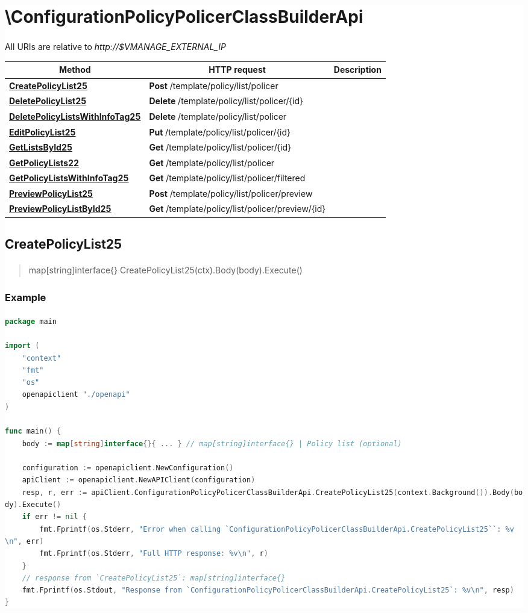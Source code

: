 # \ConfigurationPolicyPolicerClassBuilderApi

All URIs are relative to *http://$VMANAGE_EXTERNAL_IP*

Method | HTTP request | Description
------------- | ------------- | -------------
[**CreatePolicyList25**](ConfigurationPolicyPolicerClassBuilderApi.md#CreatePolicyList25) | **Post** /template/policy/list/policer | 
[**DeletePolicyList25**](ConfigurationPolicyPolicerClassBuilderApi.md#DeletePolicyList25) | **Delete** /template/policy/list/policer/{id} | 
[**DeletePolicyListsWithInfoTag25**](ConfigurationPolicyPolicerClassBuilderApi.md#DeletePolicyListsWithInfoTag25) | **Delete** /template/policy/list/policer | 
[**EditPolicyList25**](ConfigurationPolicyPolicerClassBuilderApi.md#EditPolicyList25) | **Put** /template/policy/list/policer/{id} | 
[**GetListsById25**](ConfigurationPolicyPolicerClassBuilderApi.md#GetListsById25) | **Get** /template/policy/list/policer/{id} | 
[**GetPolicyLists22**](ConfigurationPolicyPolicerClassBuilderApi.md#GetPolicyLists22) | **Get** /template/policy/list/policer | 
[**GetPolicyListsWithInfoTag25**](ConfigurationPolicyPolicerClassBuilderApi.md#GetPolicyListsWithInfoTag25) | **Get** /template/policy/list/policer/filtered | 
[**PreviewPolicyList25**](ConfigurationPolicyPolicerClassBuilderApi.md#PreviewPolicyList25) | **Post** /template/policy/list/policer/preview | 
[**PreviewPolicyListById25**](ConfigurationPolicyPolicerClassBuilderApi.md#PreviewPolicyListById25) | **Get** /template/policy/list/policer/preview/{id} | 



## CreatePolicyList25

> map[string]interface{} CreatePolicyList25(ctx).Body(body).Execute()





### Example

```go
package main

import (
    "context"
    "fmt"
    "os"
    openapiclient "./openapi"
)

func main() {
    body := map[string]interface{}{ ... } // map[string]interface{} | Policy list (optional)

    configuration := openapiclient.NewConfiguration()
    apiClient := openapiclient.NewAPIClient(configuration)
    resp, r, err := apiClient.ConfigurationPolicyPolicerClassBuilderApi.CreatePolicyList25(context.Background()).Body(body).Execute()
    if err != nil {
        fmt.Fprintf(os.Stderr, "Error when calling `ConfigurationPolicyPolicerClassBuilderApi.CreatePolicyList25``: %v\n", err)
        fmt.Fprintf(os.Stderr, "Full HTTP response: %v\n", r)
    }
    // response from `CreatePolicyList25`: map[string]interface{}
    fmt.Fprintf(os.Stdout, "Response from `ConfigurationPolicyPolicerClassBuilderApi.CreatePolicyList25`: %v\n", resp)
}
```

